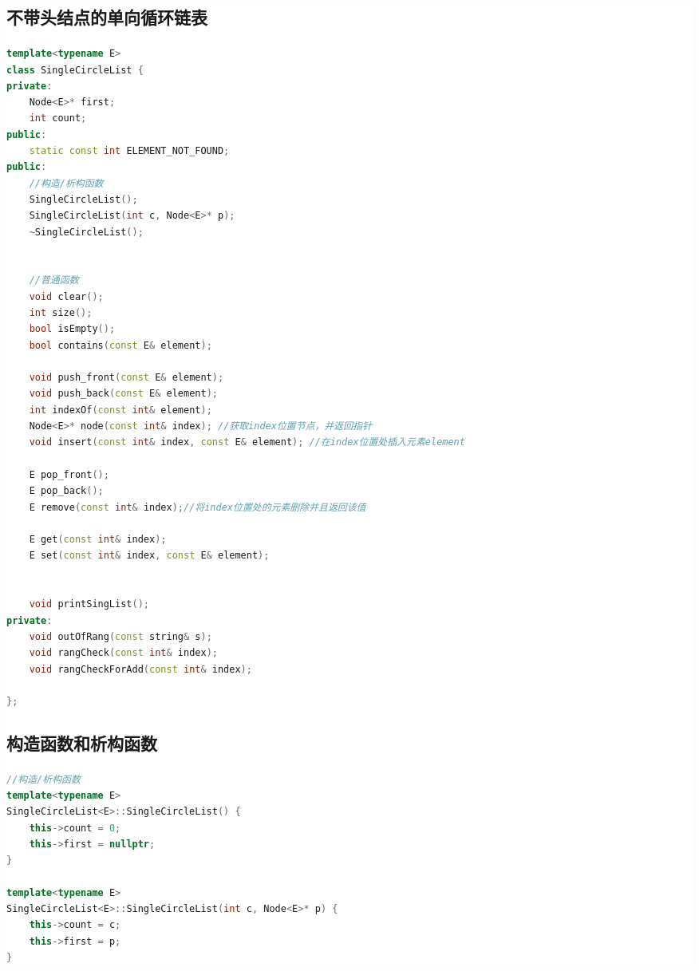 ## 不带头结点的单向循环链表

```cpp
template<typename E>
class SingleCircleList {
private:
	Node<E>* first;
	int count;
public:
	static const int ELEMENT_NOT_FOUND;
public:
	//构造/析构函数
	SingleCircleList();
	SingleCircleList(int c, Node<E>* p);
	~SingleCircleList();


	//普通函数
	void clear();
	int size();
	bool isEmpty();
	bool contains(const E& element);

	void push_front(const E& element);
	void push_back(const E& element);
	int indexOf(const int& element);
	Node<E>* node(const int& index); //获取index位置节点，并返回指针
	void insert(const int& index, const E& element); //在index位置处插入元素element

	E pop_front();
	E pop_back();
	E remove(const int& index);//将index位置处的元素删除并且返回该值

	E get(const int& index);
	E set(const int& index, const E& element);


	void printSingList();
private:
	void outOfRang(const string& s);
	void rangCheck(const int& index);
	void rangCheckForAdd(const int& index);

};
```



## 构造函数和析构函数

```cpp
//构造/析构函数
template<typename E>
SingleCircleList<E>::SingleCircleList() {
	this->count = 0;
	this->first = nullptr;
}

template<typename E>
SingleCircleList<E>::SingleCircleList(int c, Node<E>* p) {
	this->count = c;
	this->first = p;
}

```
